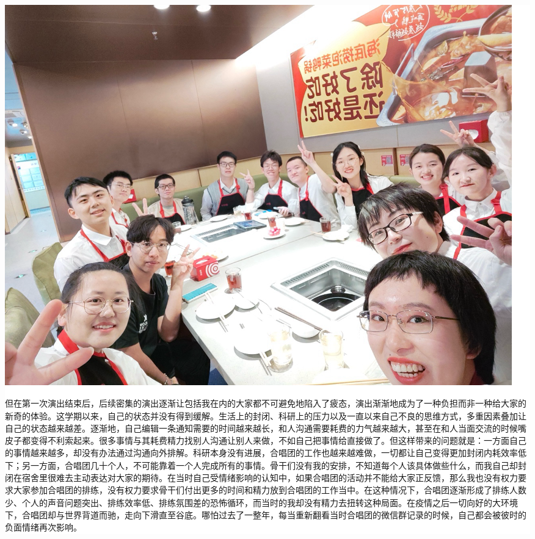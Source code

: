 ![演出结束后的海底捞，桌游“一夜狼人”在合唱团开始流行的起点。](image-14.png)

但在第一次演出结束后，后续密集的演出逐渐让包括我在内的大家都不可避免地陷入了疲态，演出渐渐地成为了一种负担而非一种给大家的新奇的体验。这学期以来，自己的状态并没有得到缓解。生活上的封闭、科研上的压力以及一直以来自己不良的思维方式，多重因素叠加让自己的状态越来越差。逐渐地，自己编辑一条通知需要的时间越来越长，和人沟通需要耗费的力气越来越大，甚至在和人当面交流的时候嘴皮子都变得不利索起来。很多事情与其耗费精力找别人沟通让别人来做，不如自己把事情给直接做了。但这样带来的问题就是：一方面自己的事情越来越多，却没有办法通过沟通向外排解。科研本身没有进展，合唱团的工作也越来越难做，一切都让自己变得更加封闭内耗效率低下；另一方面，合唱团几十个人，不可能靠着一个人完成所有的事情。骨干们没有我的安排，不知道每个人该具体做些什么，而我自己却封闭在宿舍里很难去主动表达对大家的期待。在当时自己受情绪影响的认知中，如果合唱团的活动并不能给大家正反馈，那么我也没有权力要求大家参加合唱团的排练，没有权力要求骨干们付出更多的时间和精力放到合唱团的工作当中。在这种情况下，合唱团逐渐形成了排练人数少、个人的声音问题突出、排练效率低、排练氛围差的恐怖循环，而当时的我却没有精力去扭转这种局面。在疫情之后一切向好的大环境下，合唱团却与世界背道而驰，走向下滑直至谷底。哪怕过去了一整年，每当重新翻看当时合唱团的微信群记录的时候，自己都会被彼时的负面情绪再次影响。
